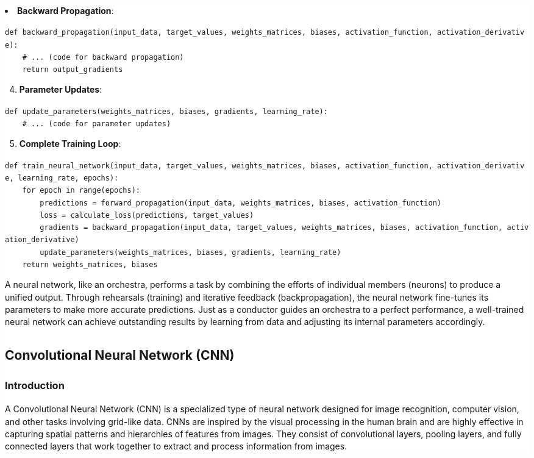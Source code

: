 <li><strong>Backward Propagation</strong>:</li>
</ol>
<pre class=" language-python"><code class="prism  language-python"><span class="token keyword">def</span> <span class="token function">backward_propagation</span><span class="token punctuation">(</span>input_data<span class="token punctuation">,</span> target_values<span class="token punctuation">,</span> weights_matrices<span class="token punctuation">,</span> biases<span class="token punctuation">,</span> activation_function<span class="token punctuation">,</span> activation_derivative<span class="token punctuation">)</span><span class="token punctuation">:</span>
    <span class="token comment"># ... (code for backward propagation)</span>
    <span class="token keyword">return</span> output_gradients
</code></pre>
<ol start="4">
<li><strong>Parameter Updates</strong>:</li>
</ol>
<pre class=" language-python"><code class="prism  language-python"><span class="token keyword">def</span> <span class="token function">update_parameters</span><span class="token punctuation">(</span>weights_matrices<span class="token punctuation">,</span> biases<span class="token punctuation">,</span> gradients<span class="token punctuation">,</span> learning_rate<span class="token punctuation">)</span><span class="token punctuation">:</span>
    <span class="token comment"># ... (code for parameter updates)</span>
</code></pre>
<ol start="5">
<li><strong>Complete Training Loop</strong>:</li>
</ol>
<pre class=" language-python"><code class="prism  language-python"><span class="token keyword">def</span> <span class="token function">train_neural_network</span><span class="token punctuation">(</span>input_data<span class="token punctuation">,</span> target_values<span class="token punctuation">,</span> weights_matrices<span class="token punctuation">,</span> biases<span class="token punctuation">,</span> activation_function<span class="token punctuation">,</span> activation_derivative<span class="token punctuation">,</span> learning_rate<span class="token punctuation">,</span> epochs<span class="token punctuation">)</span><span class="token punctuation">:</span>
    <span class="token keyword">for</span> epoch <span class="token keyword">in</span> <span class="token builtin">range</span><span class="token punctuation">(</span>epochs<span class="token punctuation">)</span><span class="token punctuation">:</span>
        predictions <span class="token operator">=</span> forward_propagation<span class="token punctuation">(</span>input_data<span class="token punctuation">,</span> weights_matrices<span class="token punctuation">,</span> biases<span class="token punctuation">,</span> activation_function<span class="token punctuation">)</span>
        loss <span class="token operator">=</span> calculate_loss<span class="token punctuation">(</span>predictions<span class="token punctuation">,</span> target_values<span class="token punctuation">)</span>
        gradients <span class="token operator">=</span> backward_propagation<span class="token punctuation">(</span>input_data<span class="token punctuation">,</span> target_values<span class="token punctuation">,</span> weights_matrices<span class="token punctuation">,</span> biases<span class="token punctuation">,</span> activation_function<span class="token punctuation">,</span> activation_derivative<span class="token punctuation">)</span>
        update_parameters<span class="token punctuation">(</span>weights_matrices<span class="token punctuation">,</span> biases<span class="token punctuation">,</span> gradients<span class="token punctuation">,</span> learning_rate<span class="token punctuation">)</span>
    <span class="token keyword">return</span> weights_matrices<span class="token punctuation">,</span> biases
</code></pre>
<p>A neural network, like an orchestra, performs a task by combining the efforts of individual members (neurons) to produce a unified output. Through rehearsals (training) and iterative feedback (backpropagation), the neural network fine-tunes its parameters to make more accurate predictions. Just as a conductor guides an orchestra to a perfect performance, a well-trained neural network can achieve outstanding results by learning from data and adjusting its internal parameters accordingly.</p>
<h2 id="convolutional-neural-network-cnn">Convolutional Neural Network (CNN)</h2>
<h3 id="introduction-9">Introduction</h3>
<p>A Convolutional Neural Network (CNN) is a specialized type of neural network designed for image recognition, computer vision, and other tasks involving grid-like data. CNNs are inspired by the visual processing in the human brain and are highly effective in capturing spatial patterns and hierarchies of features from images. They consist of convolutional layers, pooling layers, and fully connected layers that work together to extract and process information from images.</p>